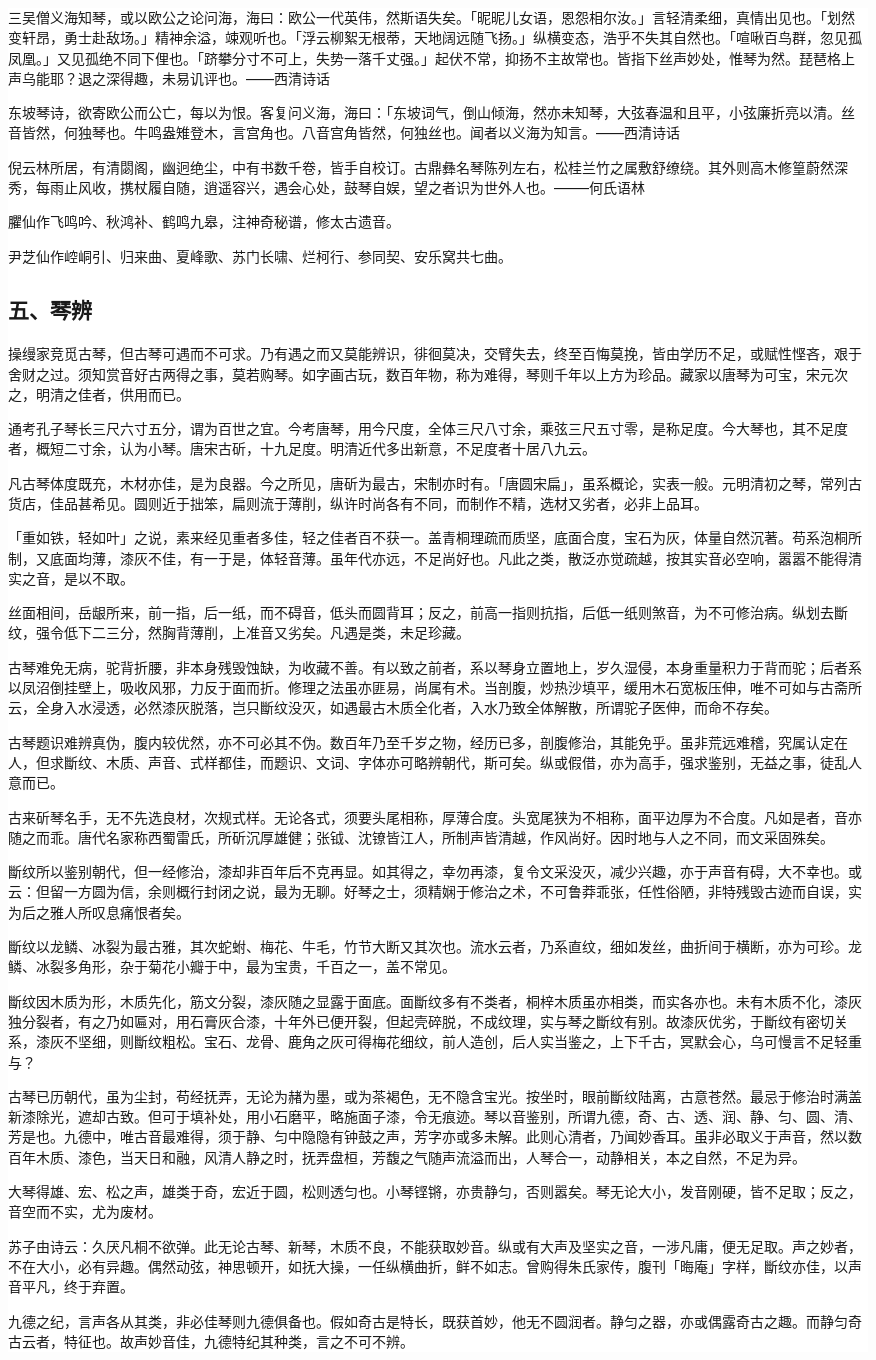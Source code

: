 三吴僧义海知琴，或以欧公之论问海，海曰：欧公一代英伟，然斯语失矣。「昵昵儿女语，恩怨相尔汝。」言轻清柔细，真情出见也。「划然变轩昂，勇士赴敌场。」精神余溢，竦观听也。「浮云柳絮无根蒂，天地阔远随飞扬。」纵横变态，浩乎不失其自然也。「喧啾百鸟群，忽见孤凤凰。」又见孤绝不同下俚也。「跻攀分寸不可上，失势一落千丈强。」起伏不常，抑扬不主故常也。皆指下丝声妙处，惟琴为然。琵琶格上声乌能耶？退之深得趣，未易讥评也。——<v>西清诗话</v>

东坡琴诗，欲寄欧公而公亡，每以为恨。客复问义海，海曰：「东坡词气，倒山倾海，然亦未知琴，大弦春温和且平，小弦廉折亮以清。丝音皆然，何独琴也。牛鸣盎雉登木，言宫角也。八音宫角皆然，何独丝也。闻者以义海为知言。——<v>西清诗话</v>

倪云林所居，有清閟阁，幽迥绝尘，中有书数千卷，皆手自校订。古鼎彝名琴陈列左右，松桂兰竹之属敷舒缭绕。其外则高木修篁蔚然深秀，每雨止风收，携杖履自随，逍遥容兴，遇会心处，鼓琴自娱，望之者识为世外人也。——–<v>何氏语林</v>

臞仙作<v>飞鸣吟</v>、<v>秋鸿</v>补、<v>鹤鸣九皋</v>，注<v>神奇秘谱</v>，修<v>太古遗音</v>。

尹芝仙作<v>崆峒引</v>、<v>归来曲</v>、<v>夏峰歌</v>、<v>苏门长啸</v>、<v>烂柯行</v>、<v>参同契</v>、<v>安乐窝</v>共七曲。</n> 

## 五、琴辨

操缦家竞觅古琴，但古琴可遇而不可求。乃有遇之而又莫能辨识，徘徊莫决，交臂失去，终至百悔莫挽，皆由学历不足，或赋性悭吝，艰于舍财之过。须知赏音好古两得之事，莫若购琴。如字画古玩，数百年物，称为难得，琴则千年以上方为珍品。藏家以唐琴为可宝，宋元次之，明清之佳者，供用而已。

通考孔子琴长三尺六寸五分，谓为百世之宜。今考唐琴，用今尺度，全体三尺八寸余，乘弦三尺五寸零，是称足度。今大琴也，其不足度者，概短二寸余，认为小琴。唐宋古斫，十九足度。明清近代多出新意，不足度者十居八九云。

凡古琴体度既充，木材亦佳，是为良器。今之所见，唐斫为最古，宋制亦时有。「唐圆宋扁」，虽系概论，实表一般。元明清初之琴，常列古货店，佳品甚希见。圆则近于拙笨，扁则流于薄削，纵许时尚各有不同，而制作不精，选材又劣者，必非上品耳。

「重如铁，轻如叶」之说，素来经见重者多佳，轻之佳者百不获一。盖青桐理疏而质坚，底面合度，宝石为灰，体量自然沉著。苟系泡桐所制，又底面均薄，漆灰不佳，有一于是，体轻音薄。虽年代亦远，不足尚好也。凡此之类，散泛亦觉疏越，按其实音必空响，嚣嚣不能得清实之音，是以不取。

丝面相间，岳龈所来，前一指，后一纸，而不碍音，低头而圆背耳；反之，前高一指则抗指，后低一纸则煞音，为不可修治病。纵划去斷纹，强令低下二三分，然胸背薄削，上准音又劣矣。凡遇是类，未足珍藏。

古琴难免无病，驼背折腰，非本身残毁蚀缺，为收藏不善。有以致之前者，系以琴身立置地上，岁久湿侵，本身重量积力于背而驼；后者系以凤沼倒挂壁上，吸收风邪，力反于面而折。修理之法虽亦匪易，尚属有术。当剖腹，炒热沙填平，缓用木石宽板压伸，唯不可如<v>与古斋</v>所云，全身入水浸透，必然漆灰脱落，岂只斷纹没灭，如遇最古木质全化者，入水乃致全体解散，所谓驼子医伸，而命不存矣。

古琴题识难辨真伪，腹内较优然，亦不可必其不伪。数百年乃至千岁之物，经历已多，剖腹修治，其能免乎。虽非荒远难稽，究属认定在人，但求斷纹、木质、声音、式样都佳，而题识、文词、字体亦可略辨朝代，斯可矣。纵或假借，亦为高手，强求鉴别，无益之事，徒乱人意而已。

古来斫琴名手，无不先选良材，次规式样。无论各式，须要头尾相称，厚薄合度。头宽尾狭为不相称，面平边厚为不合度。凡如是者，音亦随之而乖。唐代名家称西蜀雷氏，所斫沉厚雄健；张钺、沈镣皆江人，所制声皆清越，作风尚好。因时地与人之不同，而文采固殊矣。

斷纹所以鉴别朝代，但一经修治，漆却非百年后不克再显。如其得之，幸勿再漆，复令文采没灭，减少兴趣，亦于声音有碍，大不幸也。或云：但留一方圆为信，余则概行封闭之说，最为无聊。好琴之士，须精娴于修治之术，不可鲁莽乖张，任性俗陋，非特残毁古迹而自误，实为后之雅人所叹息痛恨者矣。

斷纹以龙鳞、冰裂为最古雅，其次蛇蚹、梅花、牛毛，竹节大断又其次也。流水云者，乃系直纹，细如发丝，曲折间于横断，亦为可珍。龙鳞、冰裂多角形，杂于菊花小瓣于中，最为宝贵，千百之一，盖不常见。

斷纹因木质为形，木质先化，筋文分裂，漆灰随之显露于面底。面斷纹多有不类者，桐梓木质虽亦相类，而实各亦也。未有木质不化，漆灰独分裂者，有之乃如匾对，用石膏灰合漆，十年外已便开裂，但起壳碎脱，不成纹理，实与琴之斷纹有别。故漆灰优劣，于斷纹有密切关系，漆灰不坚细，则斷纹粗松。宝石、龙骨、鹿角之灰可得梅花细纹，前人造创，后人实当鉴之，上下千古，冥默会心，乌可慢言不足轻重与？

古琴已历朝代，虽为尘封，苟经抚弄，无论为赭为墨，或为茶褐色，无不隐含宝光。按坐时，眼前斷纹陆离，古意苍然。最忌于修治时满盖新漆除光，遮却古致。但可于填补处，用小石磨平，略施面子漆，令无痕迹。琴以音鉴别，所谓九德，奇、古、透、润、静、匀、圆、清、芳是也。九德中，唯古音最难得，须于静、匀中隐隐有钟鼓之声，芳字亦或多未解。此则心清者，乃闻妙香耳。虽非必取义于声音，然以数百年木质、漆色，当天日和融，风清人静之时，抚弄盘桓，芳馥之气随声流溢而出，人琴合一，动静相关，本之自然，不足为异。

大琴得雄、宏、松之声，雄类于奇，宏近于圆，松则透匀也。小琴铿锵，亦贵静匀，否则嚣矣。琴无论大小，发音刚硬，皆不足取；反之，音空而不实，尤为废材。

苏子由诗云：久厌凡桐不欲弹。此无论古琴、新琴，木质不良，不能获取妙音。纵或有大声及坚实之音，一涉凡庸，便无足取。声之妙者，不在大小，必有异趣。偶然动弦，神思顿开，如抚大操，一任纵横曲折，鲜不如志。曾购得朱氏家传，腹刊「晦庵」字样，斷纹亦佳，以声音平凡，终于弃置。

九德之纪，言声各从其类，非必佳琴则九德俱备也。假如奇古是特长，既获首妙，他无不圆润者。静匀之器，亦或偶露奇古之趣。而静匀奇古云者，特征也。故声妙音佳，九德特纪其种类，言之不可不辨。
